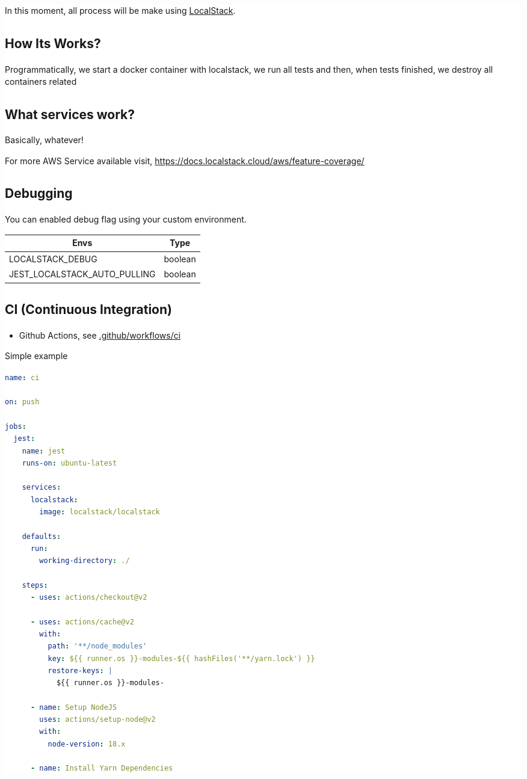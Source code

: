 In this moment, all process will be make using [LocalStack](https://github.com/localstack/localstack).

## How Its Works?

Programmatically, we start a docker container with localstack, we run all tests and then, when tests finished, we destroy all containers related

## What services work?

Basically, whatever!

For more AWS Service available visit, https://docs.localstack.cloud/aws/feature-coverage/

## Debugging

You can enabled debug flag using your custom environment.

| Envs                         | Type    |
| ---------------------------- | ------- |
| LOCALSTACK_DEBUG             | boolean |
| JEST_LOCALSTACK_AUTO_PULLING | boolean |

## CI (Continuous Integration)

- Github Actions, see [.github/workflows/ci](.github/workflows/ci.yml)

Simple example

```yml
name: ci

on: push

jobs:
  jest:
    name: jest
    runs-on: ubuntu-latest

    services:
      localstack:
        image: localstack/localstack

    defaults:
      run:
        working-directory: ./

    steps:
      - uses: actions/checkout@v2

      - uses: actions/cache@v2
        with:
          path: '**/node_modules'
          key: ${{ runner.os }}-modules-${{ hashFiles('**/yarn.lock') }}
          restore-keys: |
            ${{ runner.os }}-modules-

      - name: Setup NodeJS
        uses: actions/setup-node@v2
        with:
          node-version: 18.x

      - name: Install Yarn Dependencies
```